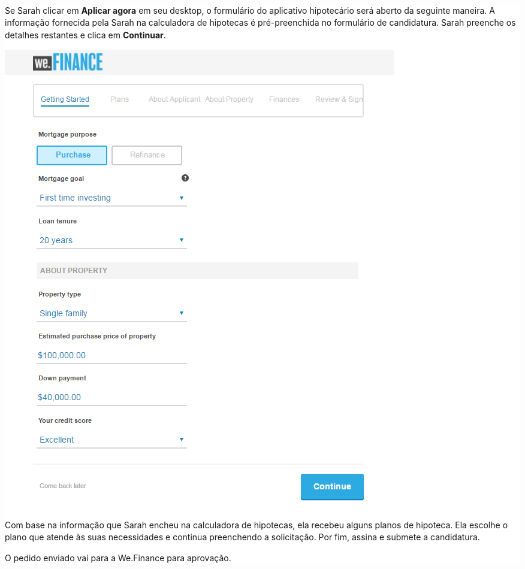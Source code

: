 Se Sarah clicar em **Aplicar agora** em seu desktop, o formulário do aplicativo hipotecário será aberto da seguinte maneira. A informação fornecida pela Sarah na calculadora de hipotecas é pré-preenchida no formulário de candidatura. Sarah preenche os detalhes restantes e clica em **Continuar**.

![aplicação hipotecária](assets/mortgage-application.png)

Com base na informação que Sarah encheu na calculadora de hipotecas, ela recebeu alguns planos de hipoteca. Ela escolhe o plano que atende às suas necessidades e continua preenchendo a solicitação. Por fim, assina e submete a candidatura.

O pedido enviado vai para a We.Finance para aprovação.
